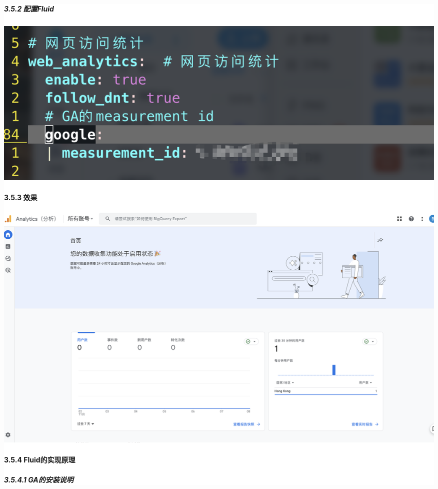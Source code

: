 ##### 3.5.2 配置Fluid

![](./Hexo主题-Fluid/2023-11-09_09-24-33.png)

#### 3.5.3 效果

![](./Hexo主题-Fluid/2023-11-09_09-23-49.png)

#### 3.5.4 Fluid的实现原理

##### 3.5.4.1 GA的安装说明
